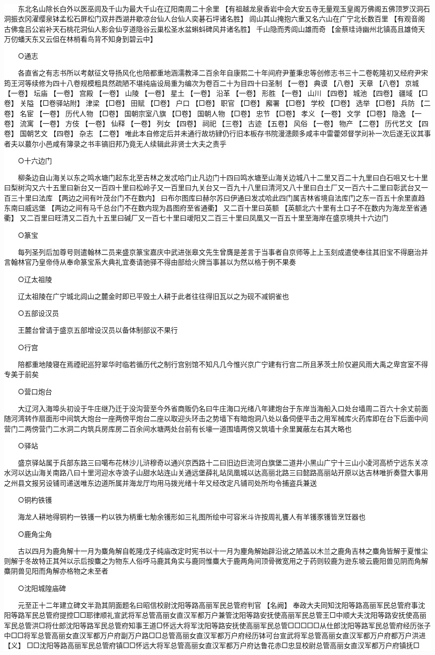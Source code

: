 　　东北名山除长白外以医巫闾及千山为最大千山在辽阳南周二十余里 【有祖越龙泉香岩中会大安五寺无量观玉皇阁万佛阁五佛顶罗汉洞石洞振衣冈濯缨泉钵孟松石屏松门双井西湖井歇凉台仙人台仙人奕碁石坪诸名胜】 闾山其山掩抱六重又名六山在广宁北长数百里 【有观音阁古佛龛吕公岩补天石桃花洞仙人影会仙亨道隐谷云巢松圣水盆蝌蚪碑风井诸名胜】 千山隐而秀闾山雄而奇 【金蔡珪诗幽州北镇高且雄倚天万仞蟠天东又云伹在林梢看鸟背不知身到碧云中】 

　　○通志 

　　各直省之有志书所以考献征文导扬风化也陪都重地涵濡教泽二百余年自康熙二十年间府尹董秉忠等创修志书三十二卷乾隆初又经府尹宋筠王河等续修为四十八卷规模粗具然疏陋不堪纯庙设局重为编次为卷百二十为目四十曰圣制 【一卷】 典谟 【八卷】 天章 【八卷】 京城 【一卷】 坛庙 【一卷】 宫殿 【一卷】 山陵 【一卷】 星土 【一卷】 沿革 【一卷】 形胜 【一卷】 山川 【四卷】 城池 【四卷】 疆域 【□卷】 关隘 【□卷驿站附】 津梁 【□卷】 田赋 【□卷】 户口 【□卷】 职官 【□卷】 廨署 【□卷】 学校 【□卷】 选举 【□卷】 兵防 【二卷】 名宦 【一卷】 历代人物 【□卷】 国朝宗室八旗 【□卷】 国朝人物 【□卷】 忠节 【□卷】 孝义 【一卷】 文学 【□卷】 隐逸 【一卷】 流寓 【一卷】 方伎 【一卷】 仙释 【一卷】 列女 【四卷】 祠祀 【三卷】 古迹 【五卷】 风俗 【一卷】 物产 【二卷】 历代艺文 【四卷】 国朝艺文 【四卷】 杂志 【二卷】 唯此本自修定后并未通行故坊肄仍行旧本板存书院漫漶颇多咸丰中雷藿郊督学刓补一次后遂无议其事者夫以蕞尔小邑咸有簿录之书丰镐旧邦乃竟无人续辑此非贤士大夫之责乎 

　　○十六边门 

　　柳条边自山海关以东之鸣水塘门起东北至吉林之发忒哈门止凡边门十四曰鸣水塘至山海关边城八十二里又百二十九里曰白石咀又七十里曰梨树沟又六十五里曰新台又一百四十里曰松岭子又一百里曰九关台又一百九十八里曰清河又八十里曰白土厂又一百六十二里曰彰武台又一百三十里曰法库 【两边之间有叶茂台门不在数内】 曰布尔图库曰赫尔苏曰伊通曰发忒哈此四门属吉林省境自法库门之东一百五十余里直趋东南曰威远堡 【两边之间有马千总台门不在数内现为昌图府至省通衢】 又二百十里曰英额 【英额北六十里有土口子不在数内为海龙至省通衢】 又二百里曰旺清又二百九十五里曰碱厂又一百七十里曰叆阳又二百三十里曰凤凰又一百五十里至海岸在盛京境共十六边门 

　　○篆宝 

　　每列圣列后加尊号则遣翰林二员来盛京篆宝嘉庆中武进张皋文先生曾膺是差言于当事者自京师等上上玉刻成遣使奉往其旧宝不得磨治并言翰林官乃皇帝侍从奉命篆宝系大典礼宜奏请驰驿不得由部给火牌当事甚以为然以格于例不果奏 

　　○辽太祖陵 

　　辽太祖陵在广宁城北闾山之麓金时即已平毁土人耕于此者往往得旧瓦以之为砚不减铜雀也 

　　○五部设汉员 

　　王麓台曾请于盛京五部增设汉员以备体制部议不果行 

　　○行宫 

　　陪都重地陵寝在焉禋祀巡狩翠华时临若循历代之制行宫别馆不知凡几今惟兴京广宁建有行宫二所且茅茨土阶仅避风雨大禹之卑宫室不得专美于前矣 

　　○营口炮台 

　　大辽河入海埠头初设于牛庄继乃迁于没沟营至今外省商贩仍名曰牛庄海口光绪八年建炮台于东岸当海船入口处台墙周二百六十余丈前面随河湾转作扇面形中间筑大炮台一座两傍平炮台二座以取迎头环击之势墙下有暗炮洞八处以备伺便平击之用军械库火药库即在台下后面中间营门二两傍营门二水洞二内筑兵房库房二百余间水塘两处台前有长壕一道围墙两傍又筑墙十余里翼蔽左右其大略也 

　　○驿站 

　　盛京驿站属于兵部东路三曰噶布花林沙儿浒穆奇以通兴京西路十二曰旧边巨流河白旗堡二道井小黑山广宁十三山小凌河高桥宁远东关凉水河以达山海关南路八曰十里河迎水寺浪子山甜水站连山关通远堡薛礼站凤凰城以达高丽北路三曰懿路高丽站开原以达吉林唯折奏暨大事用之州县文报另设铺司递送唯东边道所属并海龙厅均用马拨光绪十年又经改定凡铺司处所均令捕盗兵兼送 

　　○铜杓铁镬 

　　海龙人耕地得铜杓一铁镬一杓以铁为柄重七觔余镬形如三礼图所绘中可容米斗许按周礼饔人有羊镬豕镬皆烹饪器也 

　　○鹿角尘角 

　　古以四月为鹿角解十一月为麋角解自乾隆戊子纯庙改定时宪书以十一月为麈角解始辟沿讹之陋盖以木兰之鹿角吉林之麋角皆解于夏惟尘则解于冬故特正其舛以示后按麋之为物东人俗呼马鹿其角实与鹿同惟麋大于鹿两角间顶骨微宽用之于药则较鹿为逊东坡云鹿阳兽见阴而角解麋阴兽见阳而角解亦格物之未至者 

　　○沈阳城隍庙碑 

　　元至正十二年建立碑文半泐其阴面题名曰昭信校尉沈阳等路高丽军民总管府判官 【名阙】 奉政大夫同知沈阳等路高丽军民总管府事沈阳等路军民总管府提控□□耶律顺礼宣武将军总管高丽女直汉军都万户兼管沈阳等路安抚使高丽军民总管王□中顺大夫沈阳等路安抚使高丽军民总管洪□将仕郎沈阳等路军民总管府知事王道□怀远大将军沈阳等路安抚使高丽军民总管□□□□□从仕郎沈阳等路军民总管府经历张子中□□将军总管高丽女直汉军都万户府副万户路□□总管高丽女直汉军都万户府经历钵可台宣武将军总管高丽女直汉军都万户府都万户洪进 【义】 □□沈阳等路高丽军民总管府镇□□怀远大将军总管高丽女直汉军都万户府达鲁花赤□忠显校尉总管高丽女直汉军都万户府镇抚□ 
